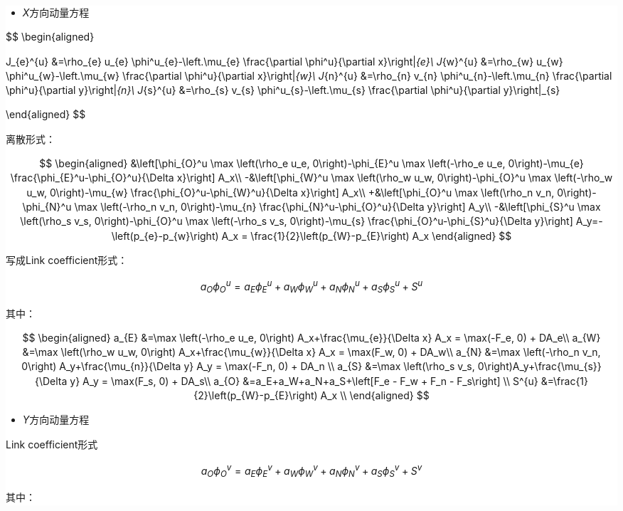 - $X$方向动量方程

$$
\begin{aligned}

J_{e}^{u} &=\rho_{e} u_{e} \phi^u_{e}-\left.\mu_{e} \frac{\partial \phi^u}{\partial x}\right|_{e}\\
J_{w}^{u} &=\rho_{w} u_{w} \phi^u_{w}-\left.\mu_{w} \frac{\partial \phi^u}{\partial x}\right|_{w}\\
J_{n}^{u} &=\rho_{n} v_{n} \phi^u_{n}-\left.\mu_{n} \frac{\partial \phi^u}{\partial y}\right|_{n}\\
J_{s}^{u} &=\rho_{s} v_{s} \phi^u_{s}-\left.\mu_{s} \frac{\partial \phi^u}{\partial y}\right|_{s}

\end{aligned}
$$

离散形式：

$$
\begin{aligned}
&\left[\phi_{O}^u \max \left(\rho_e u_e, 0\right)-\phi_{E}^u \max \left(-\rho_e u_e, 0\right)-\mu_{e} \frac{\phi_{E}^u-\phi_{O}^u}{\Delta x}\right] A_x\\
-&\left[\phi_{W}^u \max \left(\rho_w u_w, 0\right)-\phi_{O}^u \max \left(-\rho_w u_w, 0\right)-\mu_{w} \frac{\phi_{O}^u-\phi_{W}^u}{\Delta x}\right] A_x\\
+&\left[\phi_{O}^u \max \left(\rho_n v_n, 0\right)-\phi_{N}^u \max \left(-\rho_n v_n, 0\right)-\mu_{n} \frac{\phi_{N}^u-\phi_{O}^u}{\Delta y}\right] A_y\\
-&\left[\phi_{S}^u \max \left(\rho_s v_s, 0\right)-\phi_{O}^u \max \left(-\rho_s v_s, 0\right)-\mu_{s} \frac{\phi_{O}^u-\phi_{S}^u}{\Delta y}\right] A_y=-\left(p_{e}-p_{w}\right) A_x = \frac{1}{2}\left(p_{W}-p_{E}\right) A_x
\end{aligned}
$$

写成Link coefficient形式：

$$
a_O \phi_O^u = a_E \phi_E^u + a_W \phi_W^u + a_N \phi_N^u + a_S \phi_S^u + S^u
$$

其中：

$$
\begin{aligned}
a_{E} &=\max \left(-\rho_e u_e, 0\right) A_x+\frac{\mu_{e}}{\Delta x} A_x = \max(-F_e, 0) + DA_e\\
a_{W} &=\max \left(\rho_w u_w, 0\right) A_x+\frac{\mu_{w}}{\Delta x} A_x = \max(F_w, 0) + DA_w\\
a_{N} &=\max \left(-\rho_n v_n, 0\right) A_y+\frac{\mu_{n}}{\Delta y} A_y = \max(-F_n, 0) + DA_n \\
a_{S} &=\max \left(\rho_s v_s, 0\right)A_y+\frac{\mu_{s}}{\Delta y} A_y = \max(F_s, 0) + DA_s\\
a_{O} &=a_E+a_W+a_N+a_S+\left[F_e - F_w + F_n - F_s\right] \\
S^{u} &=\frac{1}{2}\left(p_{W}-p_{E}\right) A_x \\
\end{aligned}
$$

- $Y$方向动量方程

Link coefficient形式

$$
a_O \phi_O^v = a_E \phi_E^v + a_W \phi_W^v + a_N \phi_N^v + a_S \phi_S^v + S^v
$$

其中：
